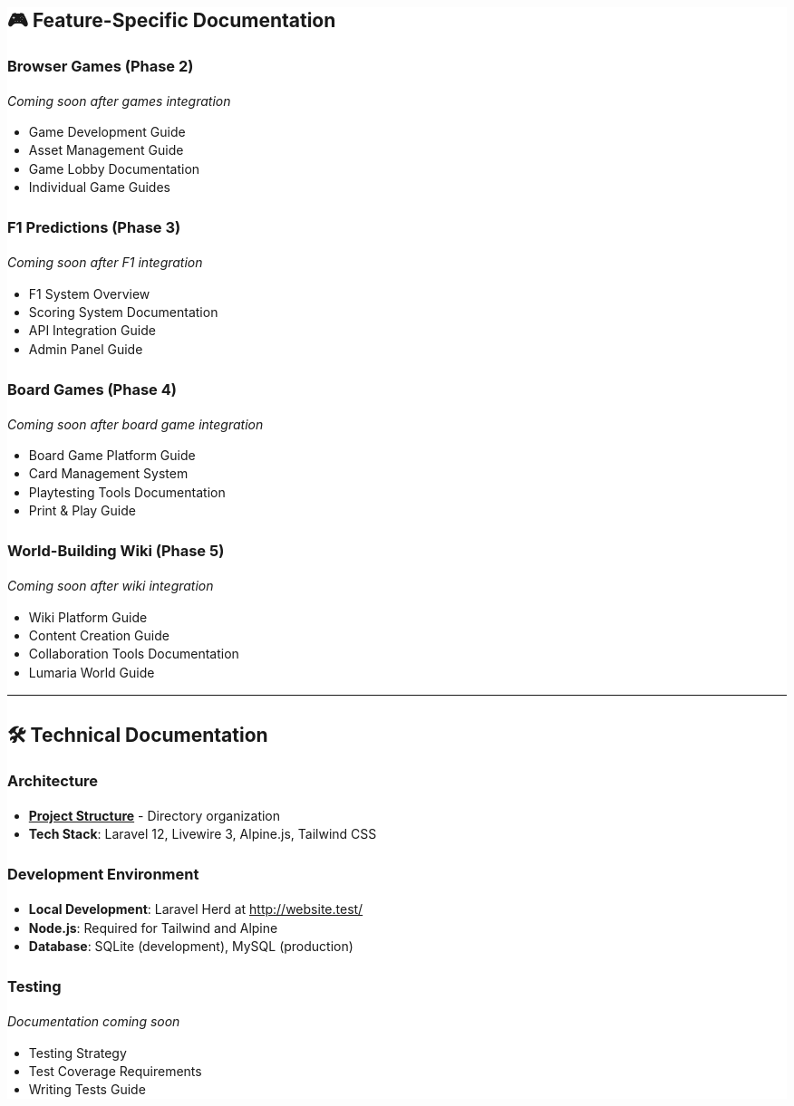 ## 🎮 Feature-Specific Documentation

### Browser Games (Phase 2)
*Coming soon after games integration*
- Game Development Guide
- Asset Management Guide
- Game Lobby Documentation
- Individual Game Guides

### F1 Predictions (Phase 3)
*Coming soon after F1 integration*
- F1 System Overview
- Scoring System Documentation
- API Integration Guide
- Admin Panel Guide

### Board Games (Phase 4)
*Coming soon after board game integration*
- Board Game Platform Guide
- Card Management System
- Playtesting Tools Documentation
- Print & Play Guide

### World-Building Wiki (Phase 5)
*Coming soon after wiki integration*
- Wiki Platform Guide
- Content Creation Guide
- Collaboration Tools Documentation
- Lumaria World Guide

---

## 🛠️ Technical Documentation

### Architecture
- **[Project Structure](../PROJECT_STRUCTURE.md)** - Directory organization
- **Tech Stack**: Laravel 12, Livewire 3, Alpine.js, Tailwind CSS

### Development Environment
- **Local Development**: Laravel Herd at http://website.test/
- **Node.js**: Required for Tailwind and Alpine
- **Database**: SQLite (development), MySQL (production)

### Testing
*Documentation coming soon*
- Testing Strategy
- Test Coverage Requirements
- Writing Tests Guide
